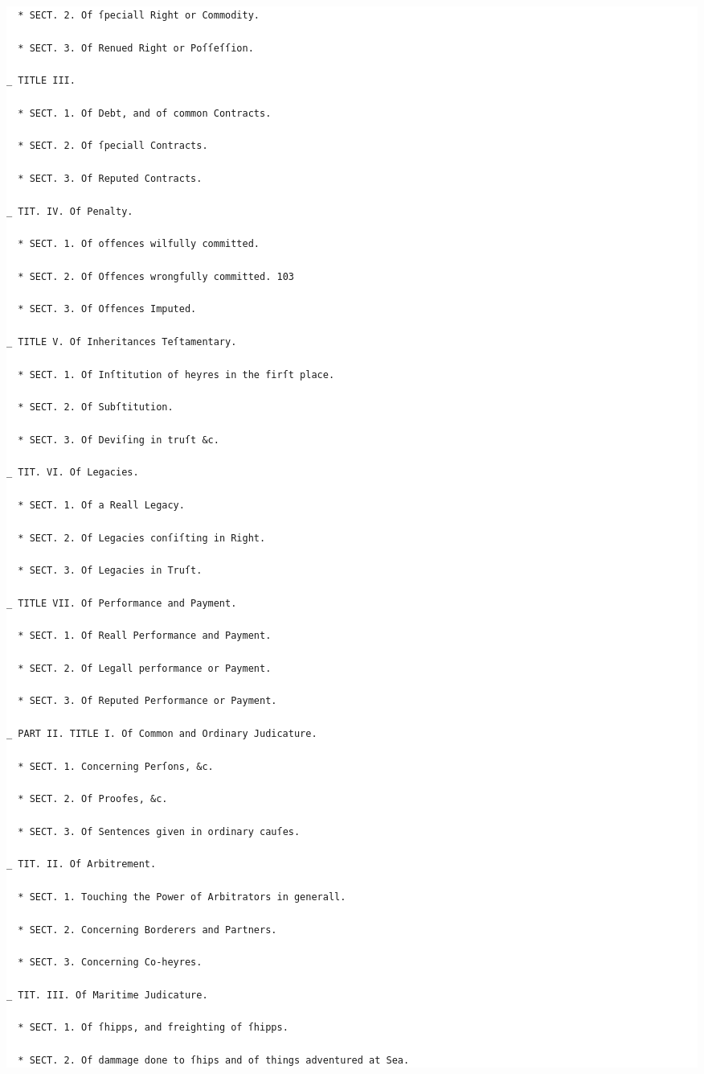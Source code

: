       * SECT. 2. Of ſpeciall Right or Commodity.

      * SECT. 3. Of Renued Right or Poſſeſſion.

    _ TITLE III.

      * SECT. 1. Of Debt, and of common Contracts.

      * SECT. 2. Of ſpeciall Contracts.

      * SECT. 3. Of Reputed Contracts.

    _ TIT. IV. Of Penalty.

      * SECT. 1. Of offences wilfully committed.

      * SECT. 2. Of Offences wrongfully committed. 103

      * SECT. 3. Of Offences Imputed.

    _ TITLE V. Of Inheritances Teſtamentary.

      * SECT. 1. Of Inſtitution of heyres in the firſt place.

      * SECT. 2. Of Subſtitution.

      * SECT. 3. Of Deviſing in truſt &c.

    _ TIT. VI. Of Legacies.

      * SECT. 1. Of a Reall Legacy.

      * SECT. 2. Of Legacies conſiſting in Right.

      * SECT. 3. Of Legacies in Truſt.

    _ TITLE VII. Of Performance and Payment.

      * SECT. 1. Of Reall Performance and Payment.

      * SECT. 2. Of Legall performance or Payment.

      * SECT. 3. Of Reputed Performance or Payment.

    _ PART II. TITLE I. Of Common and Ordinary Judicature.

      * SECT. 1. Concerning Perſons, &c.

      * SECT. 2. Of Proofes, &c.

      * SECT. 3. Of Sentences given in ordinary cauſes.

    _ TIT. II. Of Arbitrement.

      * SECT. 1. Touching the Power of Arbitrators in generall.

      * SECT. 2. Concerning Borderers and Partners.

      * SECT. 3. Concerning Co-heyres.

    _ TIT. III. Of Maritime Judicature.

      * SECT. 1. Of ſhipps, and freighting of ſhipps.

      * SECT. 2. Of dammage done to ſhips and of things adventured at Sea.
